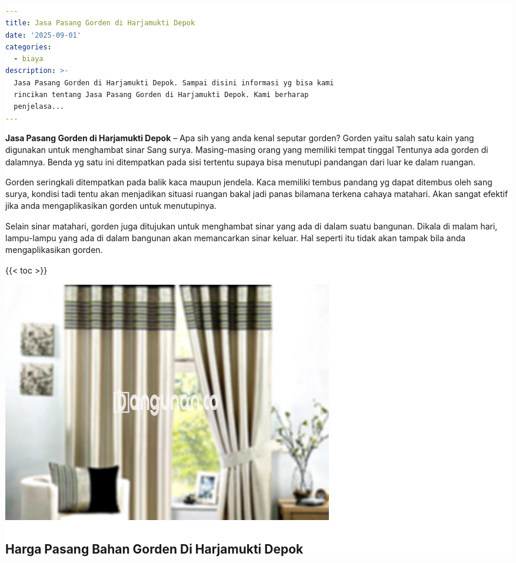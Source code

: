 ```yaml
---
title: Jasa Pasang Gorden di Harjamukti Depok
date: '2025-09-01'
categories:
  - biaya
description: >-
  Jasa Pasang Gorden di Harjamukti Depok. Sampai disini informasi yg bisa kami
  rincikan tentang Jasa Pasang Gorden di Harjamukti Depok. Kami berharap
  penjelasa...
---
```


**Jasa Pasang Gorden di Harjamukti Depok** – Apa sih yang anda kenal seputar gorden? Gorden yaitu salah satu kain yang digunakan untuk menghambat sinar Sang surya. Masing-masing orang yang memiliki tempat tinggal Tentunya ada gorden di dalamnya. Benda yg satu ini ditempatkan pada sisi tertentu supaya bisa menutupi pandangan dari luar ke dalam ruangan.

Gorden seringkali ditempatkan pada balik kaca maupun jendela. Kaca memiliki tembus pandang yg dapat ditembus oleh sang surya, kondisi tadi tentu akan menjadikan situasi ruangan bakal jadi panas bilamana terkena cahaya matahari. Akan sangat efektif jika anda mengaplikasikan gorden untuk menutupinya.

Selain sinar matahari, gorden juga ditujukan untuk menghambat sinar yang ada di dalam suatu bangunan. Dikala di malam hari, lampu-lampu yang ada di dalam bangunan akan memancarkan sinar keluar. Hal seperti itu tidak akan tampak bila anda mengaplikasikan gorden.

{{< toc >}}

![Jasa Pasang Gorden di Harjamukti Depok](/images/pasang-gorden-murah21.png)

## Harga Pasang Bahan Gorden Di Harjamukti Depok
